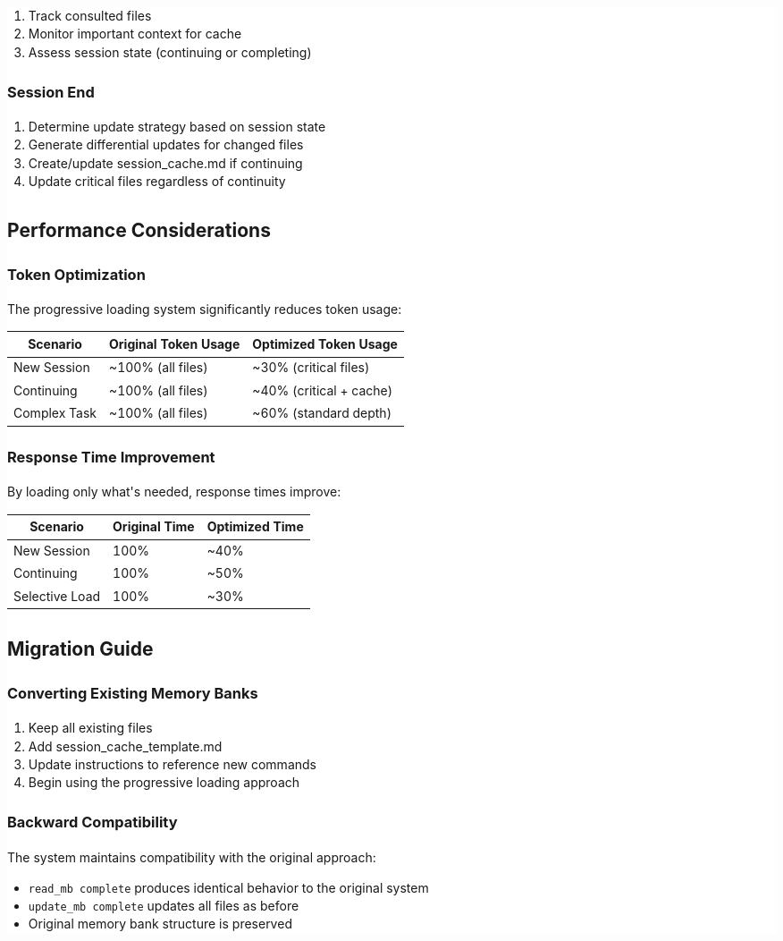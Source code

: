 1. Track consulted files
2. Monitor important context for cache
3. Assess session state (continuing or completing)

### Session End

1. Determine update strategy based on session state
2. Generate differential updates for changed files
3. Create/update session_cache.md if continuing
4. Update critical files regardless of continuity

## Performance Considerations

### Token Optimization

The progressive loading system significantly reduces token usage:

| Scenario | Original Token Usage | Optimized Token Usage |
|----------|----------------------|----------------------|
| New Session | ~100% (all files) | ~30% (critical files) |
| Continuing | ~100% (all files) | ~40% (critical + cache) |
| Complex Task | ~100% (all files) | ~60% (standard depth) |

### Response Time Improvement

By loading only what's needed, response times improve:

| Scenario | Original Time | Optimized Time |
|----------|---------------|----------------|
| New Session | 100% | ~40% |
| Continuing | 100% | ~50% |
| Selective Load | 100% | ~30% |

## Migration Guide

### Converting Existing Memory Banks

1. Keep all existing files
2. Add session_cache_template.md
3. Update instructions to reference new commands
4. Begin using the progressive loading approach

### Backward Compatibility

The system maintains compatibility with the original approach:

- `read_mb complete` produces identical behavior to the original system
- `update_mb complete` updates all files as before
- Original memory bank structure is preserved
